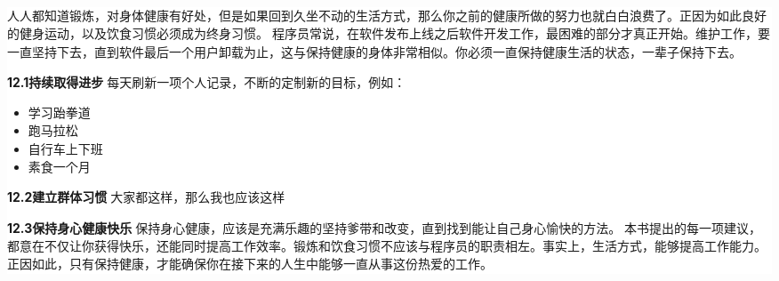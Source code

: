 人人都知道锻炼，对身体健康有好处，但是如果回到久坐不动的生活方式，那么你之前的健康所做的努力也就白白浪费了。正因为如此良好的健身运动，以及饮食习惯必须成为终身习惯。
程序员常说，在软件发布上线之后软件开发工作，最困难的部分才真正开始。维护工作，要一直坚持下去，直到软件最后一个用户卸载为止，这与保持健康的身体非常相似。你必须一直保持健康生活的状态，一辈子保持下去。

**12.1持续取得进步**
每天刷新一项个人记录，不断的定制新的目标，例如：

- 学习跆拳道
- 跑马拉松
- 自行车上下班
- 素食一个月

**12.2建立群体习惯**
大家都这样，那么我也应该这样

**12.3保持身心健康快乐**
保持身心健康，应该是充满乐趣的坚持爹带和改变，直到找到能让自己身心愉快的方法。
本书提出的每一项建议，都意在不仅让你获得快乐，还能同时提高工作效率。锻炼和饮食习惯不应该与程序员的职责相左。事实上，生活方式，能够提高工作能力。正因如此，只有保持健康，才能确保你在接下来的人生中能够一直从事这份热爱的工作。

